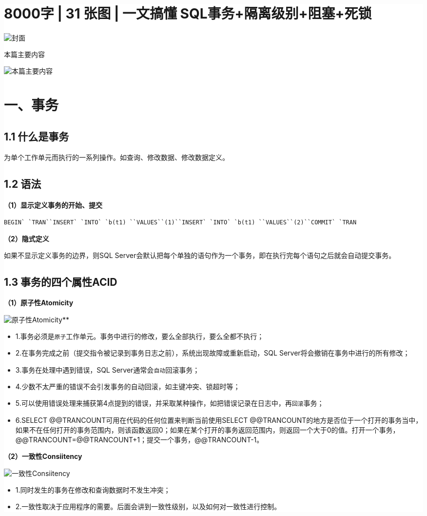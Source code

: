 # 8000字 |  31 张图 | 一文搞懂 SQL事务+隔离级别+阻塞+死锁

![封面](http://cdn.jayh.club/blog/20200904/YPNWiOi1v2bc.png?imageslim)

本篇主要内容

![本篇主要内容](http://cdn.jayh.club/blog/20200904/XKIYbLOGkcuk.png?imageslim)

# 一、事务

## 1.1 什么是事务

为单个工作单元而执行的一系列操作。如查询、修改数据、修改数据定义。

## 1.2 语法

**（1）显示定义事务的开始、提交**

```
BEGIN` `TRAN``INSERT` `INTO` `b(t1) ``VALUES``(1)``INSERT` `INTO` `b(t1) ``VALUES``(2)``COMMIT` `TRAN
```

**（2）隐式定义**

如果不显示定义事务的边界，则SQL Server会默认把每个单独的语句作为一个事务，即在执行完每个语句之后就会自动提交事务。

## 1.3 事务的四个属性ACID

**（1）原子性Atomicity**

![原子性Atomicity**](http://cdn.jayh.club/blog/20200904/gPuWr2wBW9eM.png?imageslim)

- 1.事务必须是`原子`工作单元。事务中进行的修改，要么全部执行，要么全都不执行；

- 2.在事务完成之前（提交指令被记录到事务日志之前），系统出现故障或重新启动，SQL Server将会撤销在事务中进行的所有修改；

- 3.事务在处理中遇到错误，SQL Server通常会`自动`回滚事务；

- 4.少数不太严重的错误不会引发事务的自动回滚，如主键冲突、锁超时等；

- 5.可以使用错误处理来捕获第4点提到的错误，并采取某种操作，如把错误记录在日志中，再`回滚`事务；

- 6.SELECT @@TRANCOUNT可用在代码的任何位置来判断当前使用SELECT @@TRANCOUNT的地方是否位于一个打开的事务当中，如果不在任何打开的事务范围内，则该函数返回0；如果在某个打开的事务返回范围内，则返回一个大于0的值。打开一个事务，@@TRANCOUNT=@@TRANCOUNT+1；提交一个事务，@@TRANCOUNT-1。

**（2）一致性Consiitency**

![一致性Consiitency](http://cdn.jayh.club/blog/20200904/CfSaoeF38Ih1.png?imageslim)

- 1.同时发生的事务在修改和查询数据时不发生冲突；

- 2.一致性取决于应用程序的需要。后面会讲到一致性级别，以及如何对一致性进行控制。
